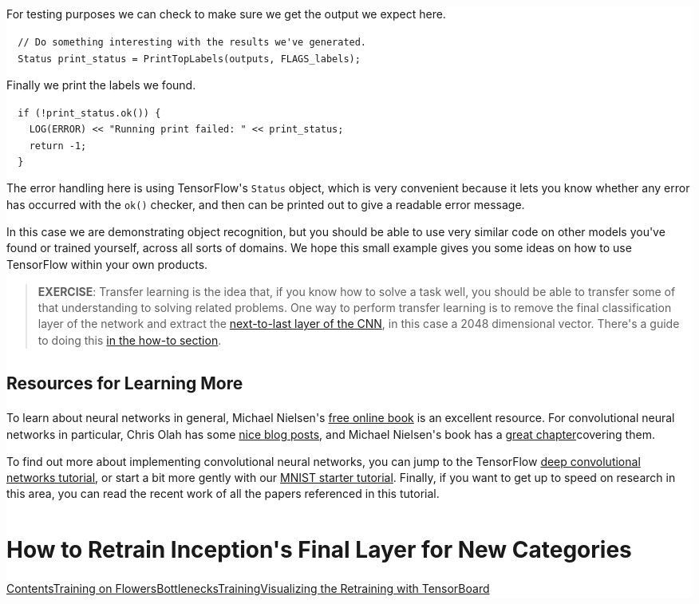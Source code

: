   For testing purposes we can check to make sure we get the output we expect here.

  ```
    // Do something interesting with the results we've generated.
    Status print_status = PrintTopLabels(outputs, FLAGS_labels);

  ```

  Finally we print the labels we found.

  ```
    if (!print_status.ok()) {
      LOG(ERROR) << "Running print failed: " << print_status;
      return -1;
    }

  ```

  The error handling here is using TensorFlow's `Status` object, which is very convenient because it lets you know whether any error has occurred with the `ok()` checker, and then can be printed out to give a readable error message.

  In this case we are demonstrating object recognition, but you should be able to use very similar code on other models you've found or trained yourself, across all sorts of domains. We hope this small example gives you some ideas on how to use TensorFlow within your own products.

  > **EXERCISE**: Transfer learning is the idea that, if you know how to solve a task well, you should be able to transfer some of that understanding to solving related problems. One way to perform transfer learning is to remove the final classification layer of the network and extract the [next-to-last layer of the CNN](https://arxiv.org/abs/1310.1531), in this case a 2048 dimensional vector. There's a guide to doing this [in the how-to section](https://www.tensorflow.org/tutorials/image_retraining).

  ## Resources for Learning More

  To learn about neural networks in general, Michael Nielsen's [free online book](http://neuralnetworksanddeeplearning.com/chap1.html) is an excellent resource. For convolutional neural networks in particular, Chris Olah has some [nice blog posts](https://colah.github.io/posts/2014-07-Conv-Nets-Modular/), and Michael Nielsen's book has a [great chapter](http://neuralnetworksanddeeplearning.com/chap6.html)covering them.

  To find out more about implementing convolutional neural networks, you can jump to the TensorFlow [deep convolutional networks tutorial](https://www.tensorflow.org/tutorials/deep_cnn), or start a bit more gently with our [MNIST starter tutorial](https://www.tensorflow.org/tutorials/layers). Finally, if you want to get up to speed on research in this area, you can read the recent work of all the papers referenced in this tutorial.

  # How to Retrain Inception's Final Layer for New Categories

  [Contents](https://www.tensorflow.org/tutorials/image_retraining#top_of_page)[Training on Flowers](https://www.tensorflow.org/tutorials/image_retraining#training_on_flowers)[Bottlenecks](https://www.tensorflow.org/tutorials/image_retraining#bottlenecks)[Training](https://www.tensorflow.org/tutorials/image_retraining#training)[Visualizing the Retraining with TensorBoard](https://www.tensorflow.org/tutorials/image_retraining#visualizing_the_retraining_with_tensorboard)
